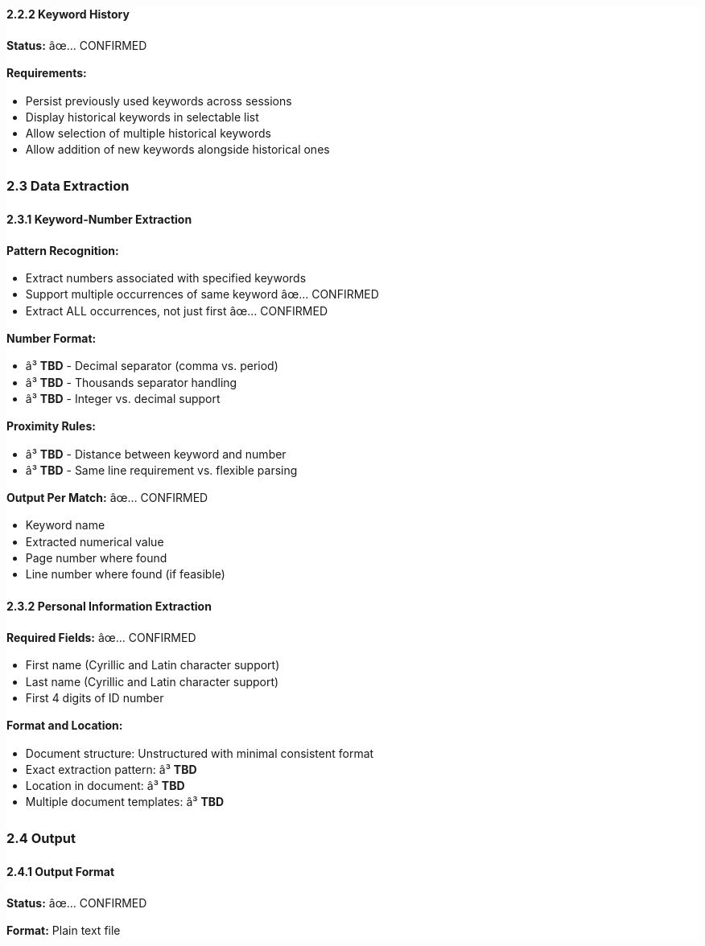 #### 2.2.2 Keyword History
**Status:** âœ… CONFIRMED

**Requirements:**
- Persist previously used keywords across sessions
- Display historical keywords in selectable list
- Allow selection of multiple historical keywords
- Allow addition of new keywords alongside historical ones

### 2.3 Data Extraction

#### 2.3.1 Keyword-Number Extraction

**Pattern Recognition:**
- Extract numbers associated with specified keywords
- Support multiple occurrences of same keyword âœ… CONFIRMED
- Extract ALL occurrences, not just first âœ… CONFIRMED

**Number Format:**
- â³ **TBD** - Decimal separator (comma vs. period)
- â³ **TBD** - Thousands separator handling
- â³ **TBD** - Integer vs. decimal support

**Proximity Rules:**
- â³ **TBD** - Distance between keyword and number
- â³ **TBD** - Same line requirement vs. flexible parsing

**Output Per Match:**
âœ… CONFIRMED
- Keyword name
- Extracted numerical value
- Page number where found
- Line number where found (if feasible)

#### 2.3.2 Personal Information Extraction

**Required Fields:**
âœ… CONFIRMED
- First name (Cyrillic and Latin character support)
- Last name (Cyrillic and Latin character support)
- First 4 digits of ID number

**Format and Location:**
- Document structure: Unstructured with minimal consistent format
- Exact extraction pattern: â³ **TBD**
- Location in document: â³ **TBD**
- Multiple document templates: â³ **TBD**

### 2.4 Output

#### 2.4.1 Output Format
**Status:** âœ… CONFIRMED

**Format:** Plain text file
